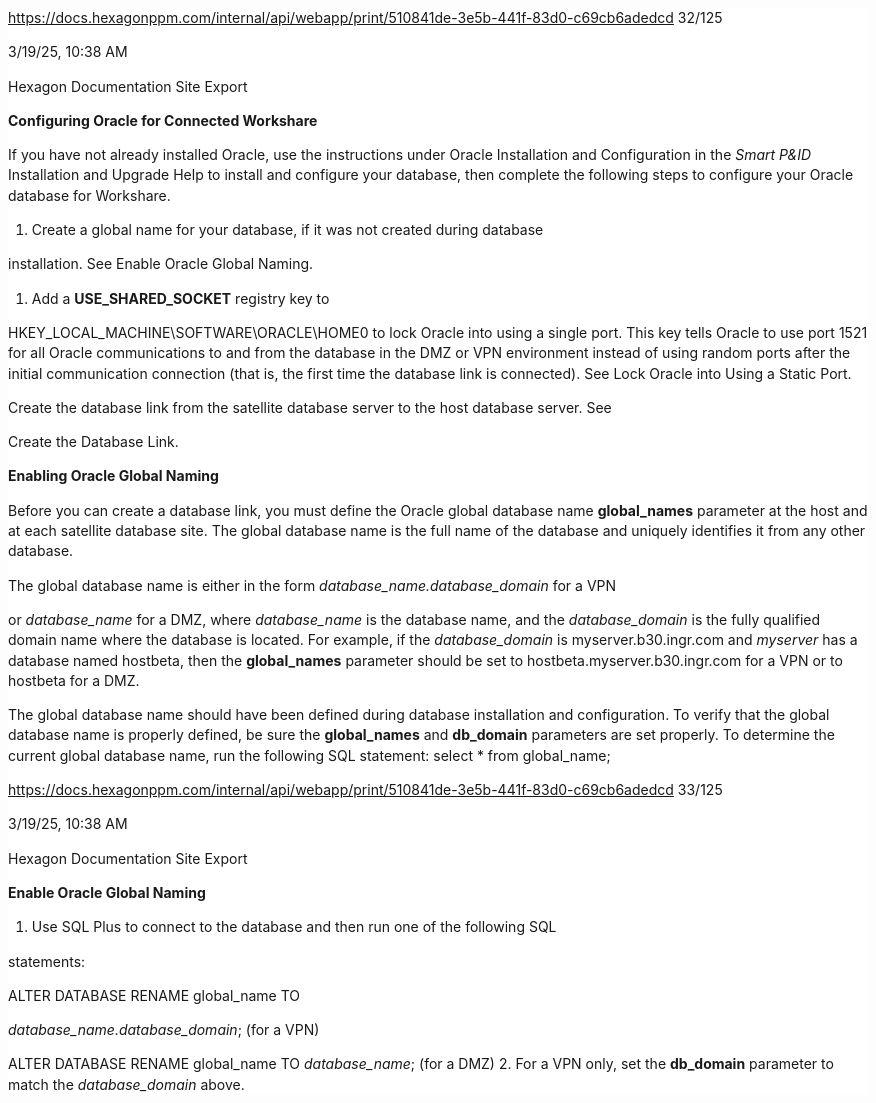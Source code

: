 https://docs.hexagonppm.com/internal/api/webapp/print/510841de-3e5b-441f-83d0-c69cb6adedcd 32/125

3/19/25, 10:38 AM

Hexagon Documentation Site Export

**Configuring Oracle for Connected Workshare**

If you have not already installed Oracle, use the instructions under Oracle Installation and Configuration in the *Smart P&ID*  Installation and Upgrade Help to install and configure your database, then complete the following steps to configure your Oracle database for Workshare.

1. Create a global name for your database, if it was not created during database

installation. See Enable Oracle Global Naming.

1. Add a **USE_SHARED_SOCKET** registry key to

HKEY_LOCAL_MACHINE\SOFTWARE\ORACLE\HOME0 to lock Oracle into using a single port. This key tells Oracle to use port 1521 for all Oracle communications to and from the database in the DMZ or VPN environment instead of using random ports after the initial communication connection (that is, the first time the database link is connected). See Lock Oracle into Using a Static Port.

Create the database link from the satellite database server to the host database server. See

Create the Database Link.

**Enabling Oracle Global Naming**

Before you can create a database link, you must define the Oracle global database name **global_names** parameter at the host and at each satellite database site. The global database name is the full name of the database and uniquely identifies it from any other database.

The global database name is either in the form *database_name.database_domain* for a VPN

or *database_name* for a DMZ, where *database_name* is the database name, and the *database_domain* is the fully qualified domain name where the database is located. For example, if the *database_domain* is myserver.b30.ingr.com and *myserver* has a database named hostbeta, then the **global_names** parameter should be set to hostbeta.myserver.b30.ingr.com for a VPN or to hostbeta for a DMZ.

The global database name should have been defined during database installation and configuration. To verify that the global database name is properly defined, be sure the **global_names** and **db_domain** parameters are set properly. To determine the current global database name, run the following SQL statement: select * from global_name;

https://docs.hexagonppm.com/internal/api/webapp/print/510841de-3e5b-441f-83d0-c69cb6adedcd 33/125

3/19/25, 10:38 AM

Hexagon Documentation Site Export

**Enable Oracle Global Naming**

1. Use SQL Plus to connect to the database and then run one of the following SQL

statements:

ALTER DATABASE RENAME global_name TO

*database_name.database_domain*; (for a VPN)

ALTER DATABASE RENAME global_name TO *database_name*; (for a DMZ) 2. For a VPN only, set the **db_domain** parameter to match the *database_domain* above.
